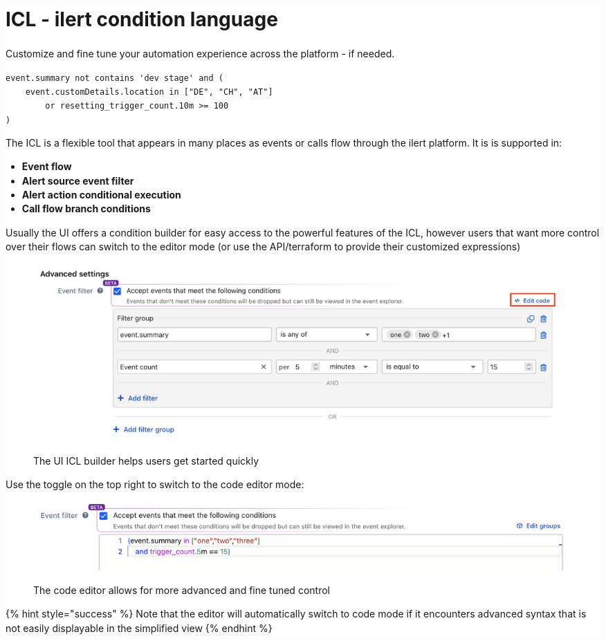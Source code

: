 # ICL - ilert condition language

Customize and fine tune your automation experience across the platform - if needed.

```
event.summary not contains 'dev stage' and (
    event.customDetails.location in ["DE", "CH", "AT"]
        or resetting_trigger_count.10m >= 100
)
```

The ICL is a flexible tool that appears in many places as events or calls flow through the ilert platform. It is is supported in:

* **Event flow**
* **Alert source event filter**
* **Alert action conditional execution**
* **Call flow branch conditions**

Usually the UI offers a condition builder for easy access to the powerful features of the ICL, however users that want more control over their flows can switch to the editor mode (or use the API/terraform to provide their customized expressions)

<figure><img src="../.gitbook/assets/image (212).png" alt=""><figcaption><p>The UI ICL builder helps users get started quickly</p></figcaption></figure>

Use the toggle on the top right to switch to the code editor mode:

<figure><img src="../.gitbook/assets/image (213).png" alt=""><figcaption><p>The code editor allows for more advanced and fine tuned control</p></figcaption></figure>

{% hint style="success" %}
Note that the editor will automatically switch to code mode if it encounters advanced syntax that is not easily displayable in the simplified view
{% endhint %}
